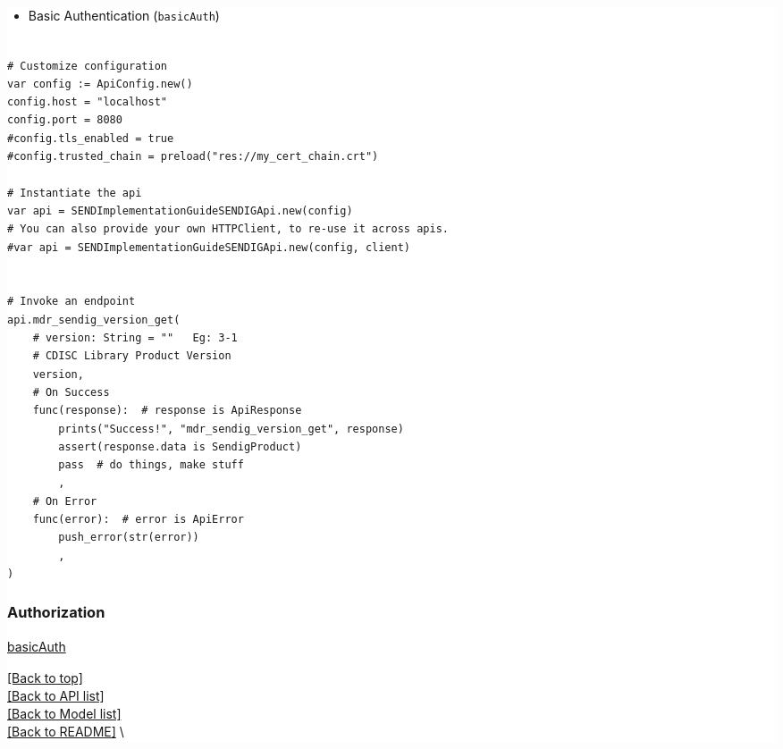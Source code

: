 * Basic Authentication (`basicAuth`)

```gdscript

# Customize configuration
var config := ApiConfig.new()
config.host = "localhost"
config.port = 8080
#config.tls_enabled = true
#config.trusted_chain = preload("res://my_cert_chain.crt")

# Instantiate the api
var api = SENDImplementationGuideSENDIGApi.new(config)
# You can also provide your own HTTPClient, to re-use it across apis.
#var api = SENDImplementationGuideSENDIGApi.new(config, client)


# Invoke an endpoint
api.mdr_sendig_version_get(
	# version: String = ""   Eg: 3-1
	# CDISC Library Product Version
	version,
	# On Success
	func(response):  # response is ApiResponse
		prints("Success!", "mdr_sendig_version_get", response)
		assert(response.data is SendigProduct)
		pass  # do things, make stuff
		,
	# On Error
	func(error):  # error is ApiError
		push_error(str(error))
		,
)

```


### Authorization

[basicAuth](../README.md#basicAuth)

[[Back to top]](#__pageTop) \
[[Back to API list]](../README.md#documentation-for-api-endpoints) \
[[Back to Model list]](../README.md#documentation-for-models) \
[[Back to README]](../README.md) \

